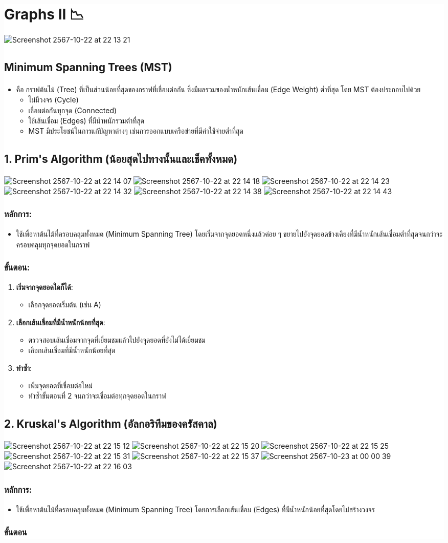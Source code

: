 # Graphs II 📉

<img width="1253" alt="Screenshot 2567-10-22 at 22 13 21" src="https://github.com/user-attachments/assets/5f0301df-b89a-4585-8261-eb4ee3edfbb5">

## Minimum Spanning Trees (MST)
- คือ กราฟต้นไม้ (Tree) ที่เป็นส่วนน้อยที่สุดของกราฟที่เชื่อมต่อกัน ซึ่งมีผลรวมของน้ำหนักเส้นเชื่อม (Edge Weight) ต่ำที่สุด โดย MST ต้องประกอบไปด้วย
  - ไม่มีวงจร (Cycle)
  - เชื่อมต่อกันทุกจุด (Connected)
  - ใช้เส้นเชื่อม (Edges) ที่มีน้ำหนักรวมต่ำที่สุด
  - MST มีประโยชน์ในการแก้ปัญหาต่างๆ เช่นการออกแบบเครือข่ายที่มีค่าใช้จ่ายต่ำที่สุด


## 1. Prim's Algorithm (น้อยสุดไปทางนั้นและเช็คทั้งหมด)

<img width="1097" alt="Screenshot 2567-10-22 at 22 14 07" src="https://github.com/user-attachments/assets/7d11bf9a-48f5-4687-bb98-aded40716a98">
<img width="302" alt="Screenshot 2567-10-22 at 22 14 18" src="https://github.com/user-attachments/assets/7a61a37a-2e71-4213-bf1a-6b33312e086c"> <img width="311" alt="Screenshot 2567-10-22 at 22 14 23" src="https://github.com/user-attachments/assets/d8c4fb3b-4afb-4948-a883-76607699991a"> <img width="222" alt="Screenshot 2567-10-22 at 22 14 32" src="https://github.com/user-attachments/assets/8a35d1fe-68ac-46a2-8c7b-a0d42cd78160"> <img width="313" alt="Screenshot 2567-10-22 at 22 14 38" src="https://github.com/user-attachments/assets/707de2d9-4958-4c4c-979e-f5a84b4abab3"> <img width="316" alt="Screenshot 2567-10-22 at 22 14 43" src="https://github.com/user-attachments/assets/cb070ed7-721b-4a14-a9a6-21cde1e8c0a0">

### หลักการ: 
- ใช้เพื่อหาต้นไม้ที่ครอบคลุมทั้งหมด (Minimum Spanning Tree) โดยเริ่มจากจุดยอดหนึ่งแล้วค่อย ๆ ขยายไปยังจุดยอดข้างเคียงที่มีน้ำหนักเส้นเชื่อมต่ำที่สุดจนกว่าจะครอบคลุมทุกจุดยอดในกราฟ

### ขั้นตอน:

1. **เริ่มจากจุดยอดใดก็ได้**:
   - เลือกจุดยอดเริ่มต้น (เช่น A)

2. **เลือกเส้นเชื่อมที่มีน้ำหนักน้อยที่สุด**:
   - ตรวจสอบเส้นเชื่อมจากจุดที่เยี่ยมชมแล้วไปยังจุดยอดที่ยังไม่ได้เยี่ยมชม
   - เลือกเส้นเชื่อมที่มีน้ำหนักน้อยที่สุด

3. **ทำซ้ำ**:
   - เพิ่มจุดยอดที่เชื่อมต่อใหม่
   - ทำซ้ำขั้นตอนที่ 2 จนกว่าจะเชื่อมต่อทุกจุดยอดในกราฟ


## 2. Kruskal's Algorithm (อัลกอริทึมของครัสคาล)

<img width="1169" alt="Screenshot 2567-10-22 at 22 15 12" src="https://github.com/user-attachments/assets/0e96fb84-02ef-4588-b673-20fe65869b7e"> <img width="1153" alt="Screenshot 2567-10-22 at 22 15 20" src="https://github.com/user-attachments/assets/14b9b022-acc5-427e-9f01-f3c460709318">
<img width="1183" alt="Screenshot 2567-10-22 at 22 15 25" src="https://github.com/user-attachments/assets/7059bf83-ff03-4548-b4f4-778782a1b2c3"> <img width="1125" alt="Screenshot 2567-10-22 at 22 15 31" src="https://github.com/user-attachments/assets/0a1bfb5b-05df-4411-8789-487e4f1473d5"> <img width="1005" alt="Screenshot 2567-10-22 at 22 15 37" src="https://github.com/user-attachments/assets/3221ae2e-c8da-4140-8ee6-792da871cd4a"> <img width="935" alt="Screenshot 2567-10-23 at 00 00 39" src="https://github.com/user-attachments/assets/21fae585-0bc6-4cd5-8c0e-ec5f64328c09"> <img width="1226" alt="Screenshot 2567-10-22 at 22 16 03" src="https://github.com/user-attachments/assets/bf811218-451a-41d6-b7f8-3e71e4b74a92">


### หลักการ: 
- ใช้เพื่อหาต้นไม้ที่ครอบคลุมทั้งหมด (Minimum Spanning Tree) โดยการเลือกเส้นเชื่อม (Edges) ที่มีน้ำหนักน้อยที่สุดโดยไม่สร้างวงจร

### ขั้นตอน
